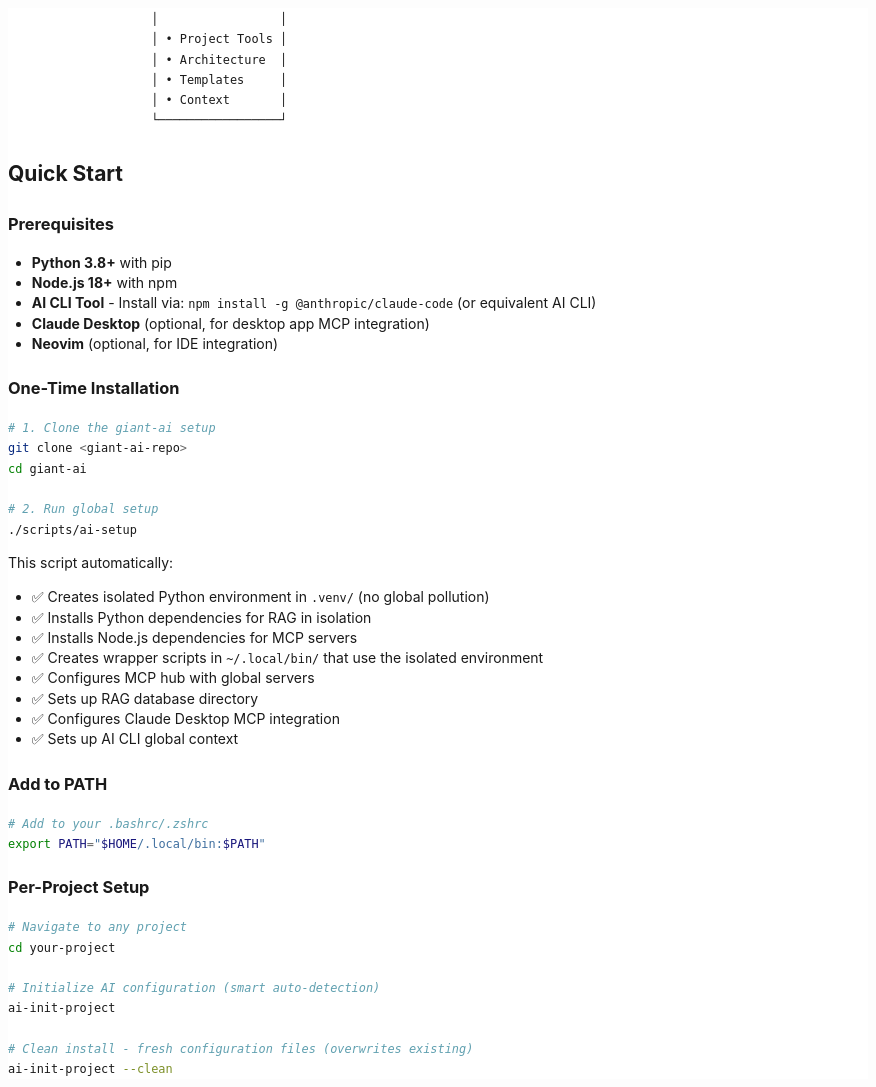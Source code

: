 ```
                    │                 │
                    │ • Project Tools │
                    │ • Architecture  │
                    │ • Templates     │
                    │ • Context       │
                    └─────────────────┘
```

## Quick Start

### Prerequisites
- **Python 3.8+** with pip
- **Node.js 18+** with npm  
- **AI CLI Tool** - Install via: `npm install -g @anthropic/claude-code` (or equivalent AI CLI)
- **Claude Desktop** (optional, for desktop app MCP integration)
- **Neovim** (optional, for IDE integration)

### One-Time Installation
```bash
# 1. Clone the giant-ai setup
git clone <giant-ai-repo>
cd giant-ai

# 2. Run global setup
./scripts/ai-setup
```

This script automatically:
- ✅ Creates isolated Python environment in `.venv/` (no global pollution)
- ✅ Installs Python dependencies for RAG in isolation
- ✅ Installs Node.js dependencies for MCP servers
- ✅ Creates wrapper scripts in `~/.local/bin/` that use the isolated environment
- ✅ Configures MCP hub with global servers
- ✅ Sets up RAG database directory
- ✅ Configures Claude Desktop MCP integration
- ✅ Sets up AI CLI global context

### Add to PATH
```bash
# Add to your .bashrc/.zshrc
export PATH="$HOME/.local/bin:$PATH"
```

### Per-Project Setup
```bash
# Navigate to any project
cd your-project

# Initialize AI configuration (smart auto-detection)
ai-init-project

# Clean install - fresh configuration files (overwrites existing)
ai-init-project --clean
```
